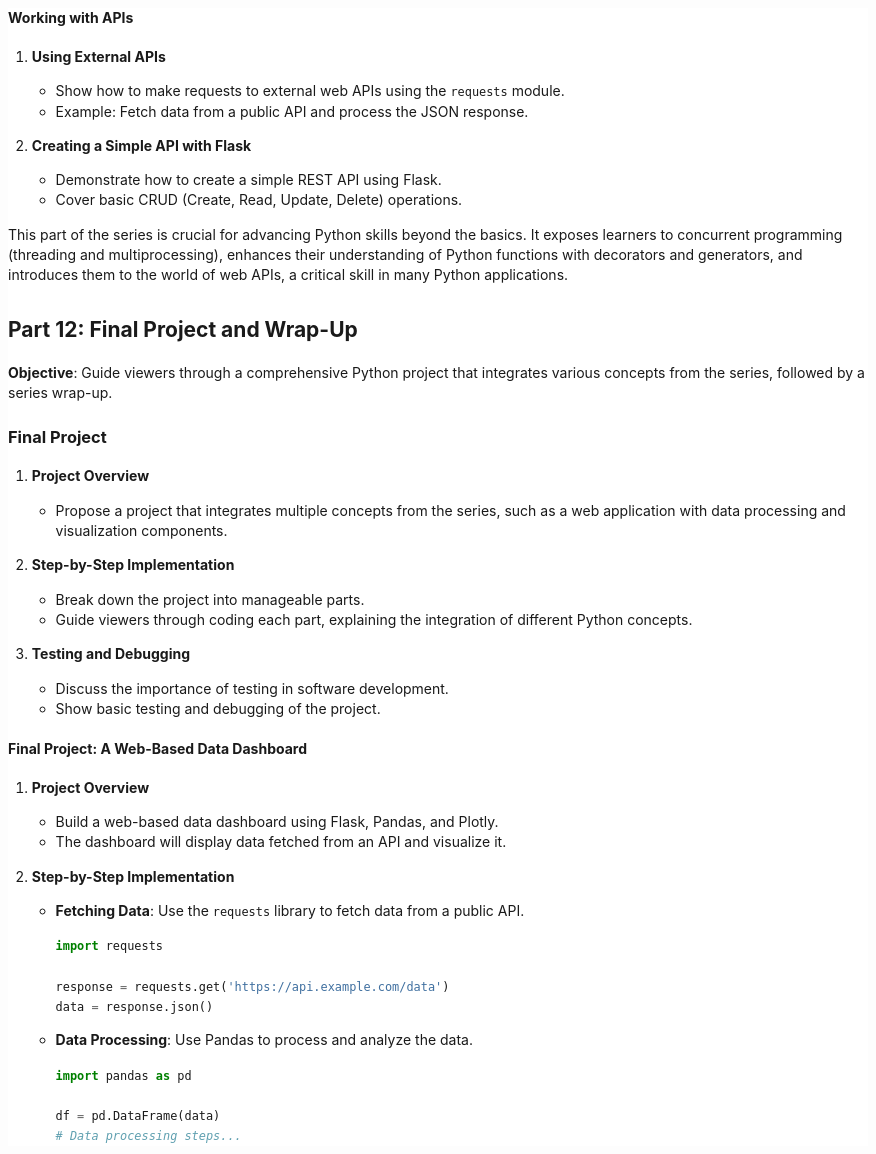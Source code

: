 #### Working with APIs

1. **Using External APIs**
   - Show how to make requests to external web APIs using the `requests` module.
   - Example: Fetch data from a public API and process the JSON response.

2. **Creating a Simple API with Flask**
   - Demonstrate how to create a simple REST API using Flask.
   - Cover basic CRUD (Create, Read, Update, Delete) operations.

This part of the series is crucial for advancing Python skills beyond the basics. It exposes learners to concurrent programming (threading and multiprocessing), enhances their understanding of Python functions with decorators and generators, and introduces them to the world of web APIs, a critical skill in many Python applications.

## Part 12: Final Project and Wrap-Up

**Objective**: Guide viewers through a comprehensive Python project that integrates various concepts from the series, followed by a series wrap-up.

### Final Project

1. **Project Overview**
   - Propose a project that integrates multiple concepts from the series, such as a web application with data processing and visualization components.

2. **Step-by-Step Implementation**
   - Break down the project into manageable parts.
   - Guide viewers through coding each part, explaining the integration of different Python concepts.

3. **Testing and Debugging**
   - Discuss the importance of testing in software development.
   - Show basic testing and debugging of the project.

#### Final Project: A Web-Based Data Dashboard

1. **Project Overview**
   - Build a web-based data dashboard using Flask, Pandas, and Plotly.
   - The dashboard will display data fetched from an API and visualize it.

2. **Step-by-Step Implementation**
   - **Fetching Data**: Use the `requests` library to fetch data from a public API.

     ```python
     import requests

     response = requests.get('https://api.example.com/data')
     data = response.json()
     ```

   - **Data Processing**: Use Pandas to process and analyze the data.

     ```python
     import pandas as pd

     df = pd.DataFrame(data)
     # Data processing steps...
     ```
